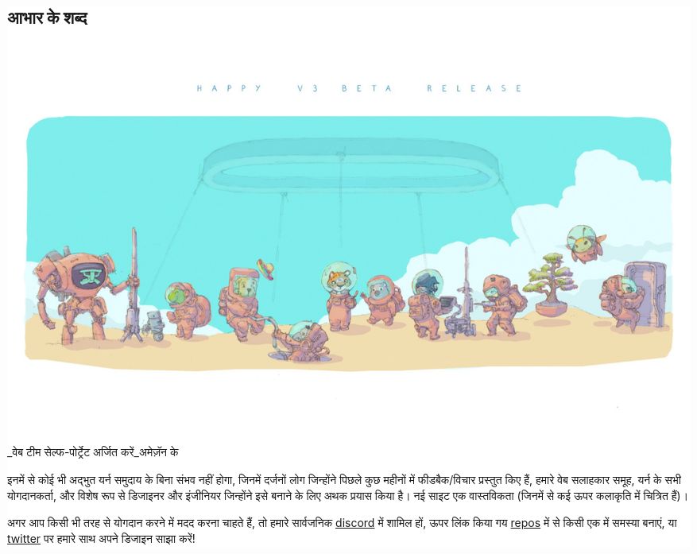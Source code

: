 ## आभार के शब्द

![](image13.png?w=2000&h=1125)

_वेब टीम सेल्फ-पोर्ट्रेट अर्जित करें_अमेज़ॅन के

इनमें से कोई भी अद्भुत यर्न समुदाय के बिना संभव नहीं होगा, जिनमें दर्जनों लोग जिन्होंने पिछले कुछ महीनों में फीडबैक/विचार प्रस्तुत किए हैं, हमारे वेब सलाहकार समूह, यर्न के सभी योगदानकर्ता, और विशेष रूप से डिजाइनर और इंजीनियर जिन्होंने इसे बनाने के लिए अथक प्रयास किया है। नई साइट एक वास्तविकता (जिनमें से कई ऊपर कलाकृति में चित्रित हैं)।

अगर आप किसी भी तरह से योगदान करने में मदद करना चाहते हैं, तो हमारे सार्वजनिक [discord](https://discord.gg/8rF374XkXy) में शामिल हों, ऊपर लिंक किया गय [repos](https://github.com/yearn) में से किसी एक में समस्या बनाएं, या [twitter](https://twitter.com/iearnfinance) पर हमारे साथ अपने डिजाइन साझा करें!


